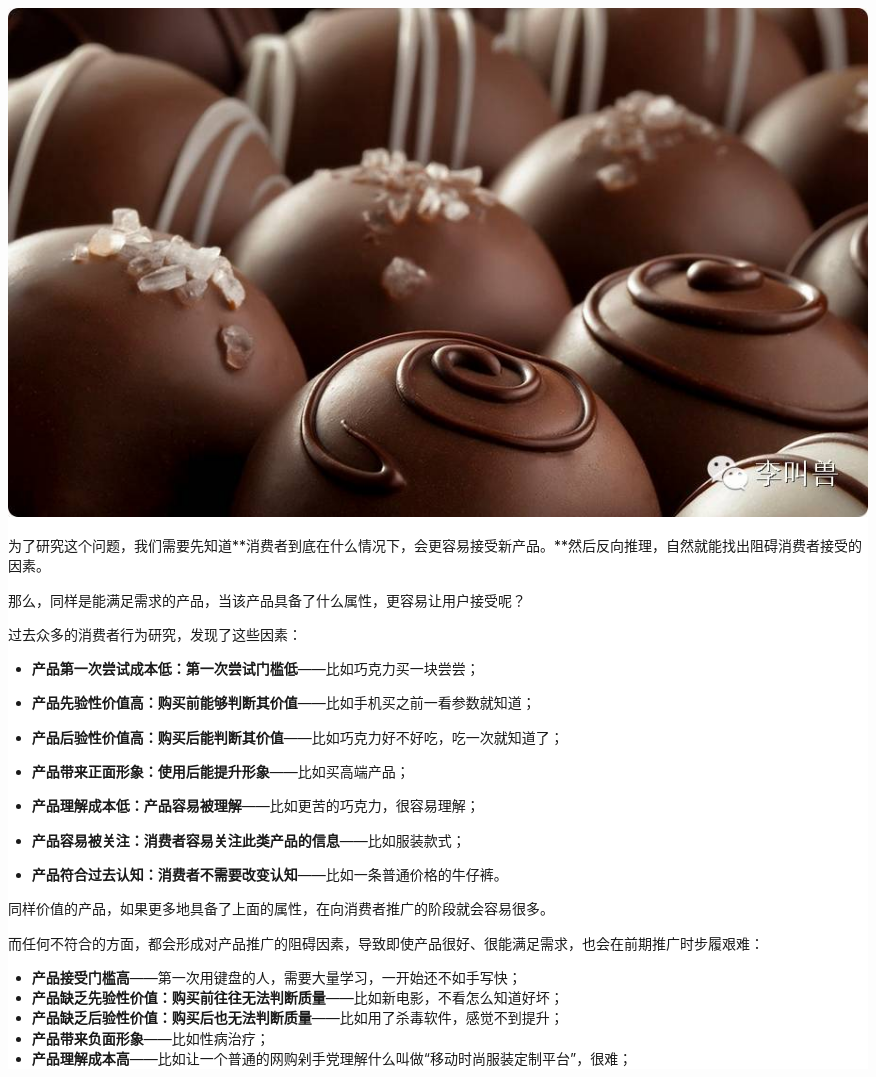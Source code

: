 ![](./_image/27.2.jpg)


为了研究这个问题，我们需要先知道**消费者到底在什么情况下，会更容易接受新产品。**然后反向推理，自然就能找出阻碍消费者接受的因素。

 

那么，同样是能满足需求的产品，当该产品具备了什么属性，更容易让用户接受呢？

 

过去众多的消费者行为研究，发现了这些因素：

 

- **产品第一次尝试成本低：第一次尝试门槛低**——比如巧克力买一块尝尝；
- **产品先验性价值高：购买前能够判断其价值**——比如手机买之前一看参数就知道；
- **产品后验性价值高：购买后能判断其价值**——比如巧克力好不好吃，吃一次就知道了；
- **产品带来正面形象：使用后能提升形象**——比如买高端产品；
- **产品理解成本低：产品容易被理解**——比如更苦的巧克力，很容易理解；

- **产品容易被关注：消费者容易关注此类产品的信息**——比如服装款式；
- **产品符合过去认知：消费者不需要改变认知**——比如一条普通价格的牛仔裤。

 

同样价值的产品，如果更多地具备了上面的属性，在向消费者推广的阶段就会容易很多。

 

而任何不符合的方面，都会形成对产品推广的阻碍因素，导致即使产品很好、很能满足需求，也会在前期推广时步履艰难：

  

- **产品接受门槛高**——第一次用键盘的人，需要大量学习，一开始还不如手写快；
- **产品缺乏先验性价值：购买前往往无法判断质量**——比如新电影，不看怎么知道好坏；
- **产品缺乏后验性价值：购买后也无法判断质量**——比如用了杀毒软件，感觉不到提升；
- **产品带来负面形象**——比如性病治疗；
- **产品理解成本高**——比如让一个普通的网购剁手党理解什么叫做“移动时尚服装定制平台”，很难；	
	